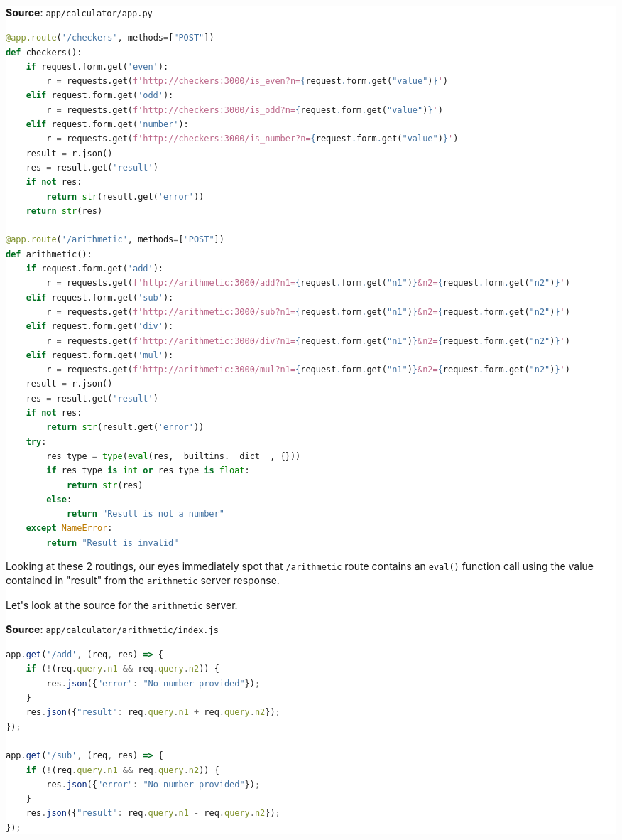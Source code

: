 **Source**: `app/calculator/app.py`
```py
@app.route('/checkers', methods=["POST"])
def checkers():
    if request.form.get('even'):
        r = requests.get(f'http://checkers:3000/is_even?n={request.form.get("value")}')
    elif request.form.get('odd'):
        r = requests.get(f'http://checkers:3000/is_odd?n={request.form.get("value")}')
    elif request.form.get('number'):
        r = requests.get(f'http://checkers:3000/is_number?n={request.form.get("value")}')
    result = r.json()
    res = result.get('result')
    if not res:
        return str(result.get('error'))
    return str(res)

@app.route('/arithmetic', methods=["POST"])
def arithmetic():
    if request.form.get('add'):
        r = requests.get(f'http://arithmetic:3000/add?n1={request.form.get("n1")}&n2={request.form.get("n2")}')
    elif request.form.get('sub'):
        r = requests.get(f'http://arithmetic:3000/sub?n1={request.form.get("n1")}&n2={request.form.get("n2")}')
    elif request.form.get('div'):
        r = requests.get(f'http://arithmetic:3000/div?n1={request.form.get("n1")}&n2={request.form.get("n2")}')
    elif request.form.get('mul'):
        r = requests.get(f'http://arithmetic:3000/mul?n1={request.form.get("n1")}&n2={request.form.get("n2")}')
    result = r.json()
    res = result.get('result')
    if not res:
        return str(result.get('error'))
    try:
        res_type = type(eval(res,  builtins.__dict__, {}))
        if res_type is int or res_type is float:
            return str(res)
        else:
            return "Result is not a number"
    except NameError:
        return "Result is invalid"
```

Looking at these 2 routings, our eyes immediately spot that `/arithmetic` route contains an `eval()` function call using the value contained in "result" from the `arithmetic` server response.

Let's look at the source for the `arithmetic` server.

**Source**: `app/calculator/arithmetic/index.js`
```js
app.get('/add', (req, res) => {
    if (!(req.query.n1 && req.query.n2)) {
        res.json({"error": "No number provided"});
    }
    res.json({"result": req.query.n1 + req.query.n2});
});

app.get('/sub', (req, res) => {
    if (!(req.query.n1 && req.query.n2)) {
        res.json({"error": "No number provided"});
    }
    res.json({"result": req.query.n1 - req.query.n2});
});

```